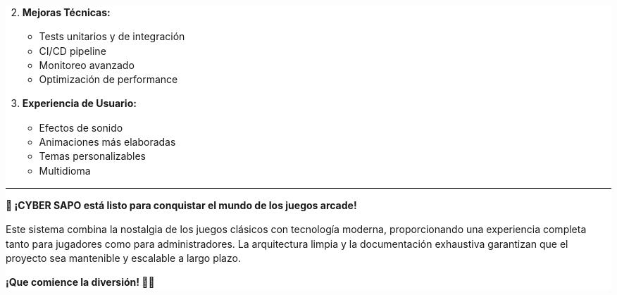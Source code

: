 2. **Mejoras Técnicas:**
   - Tests unitarios y de integración
   - CI/CD pipeline
   - Monitoreo avanzado
   - Optimización de performance

3. **Experiencia de Usuario:**
   - Efectos de sonido
   - Animaciones más elaboradas
   - Temas personalizables
   - Multidioma

---

**🎉 ¡CYBER SAPO está listo para conquistar el mundo de los juegos arcade!**

Este sistema combina la nostalgia de los juegos clásicos con tecnología moderna, proporcionando una experiencia completa tanto para jugadores como para administradores. La arquitectura limpia y la documentación exhaustiva garantizan que el proyecto sea mantenible y escalable a largo plazo.

**¡Que comience la diversión! 🐸🎯**
